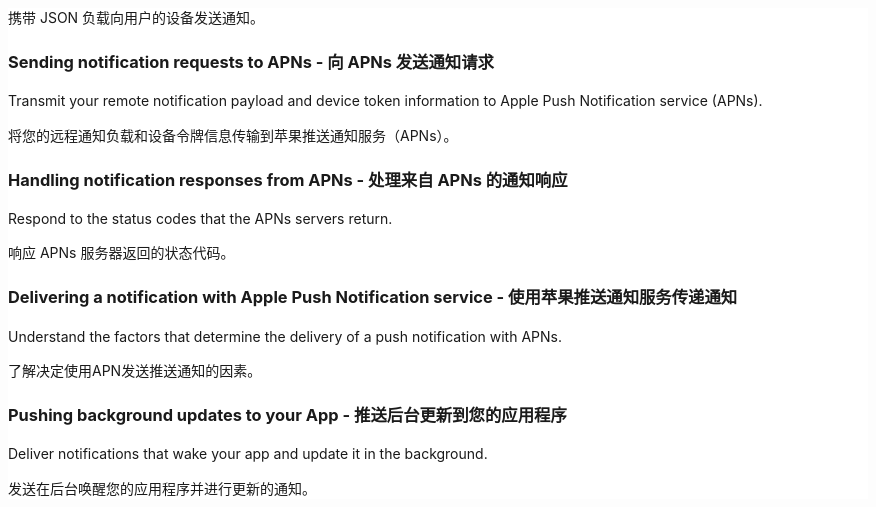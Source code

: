 携带 JSON 负载向用户的设备发送通知。

### Sending notification requests to APNs - 向 APNs 发送通知请求

Transmit your remote notification payload and device token information to Apple Push Notification service (APNs).

将您的远程通知负载和设备令牌信息传输到苹果推送通知服务（APNs）。

### Handling notification responses from APNs - 处理来自 APNs 的通知响应

Respond to the status codes that the APNs servers return.

响应 APNs 服务器返回的状态代码。

### Delivering a notification with Apple Push Notification service - 使用苹果推送通知服务传递通知

Understand the factors that determine the delivery of a push notification with APNs.

了解决定使用APN发送推送通知的因素。

### Pushing background updates to your App - 推送后台更新到您的应用程序

Deliver notifications that wake your app and update it in the background.

发送在后台唤醒您的应用程序并进行更新的通知。
